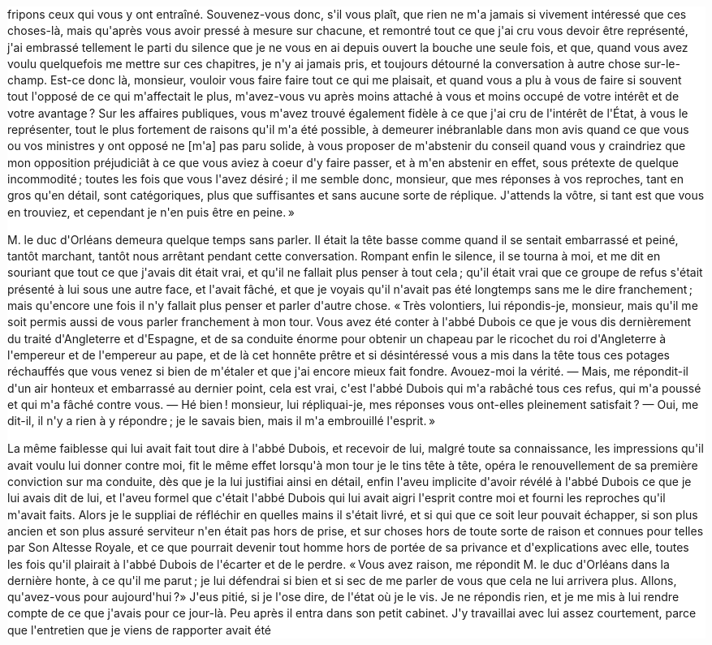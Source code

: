 fripons ceux qui vous y ont entraîné. Souvenez-vous donc, s'il vous plaît, que
rien ne m'a jamais si vivement intéressé que ces choses-là, mais qu'après vous
avoir pressé à mesure sur chacune, et remontré tout ce que j'ai cru vous
devoir être représenté, j'ai embrassé tellement le parti du silence que je ne
vous en ai depuis ouvert la bouche une seule fois, et que, quand vous avez
voulu quelquefois me mettre sur ces chapitres, je n'y ai jamais pris, et
toujours détourné la conversation à autre chose sur-le-champ. Est-ce donc là,
monsieur, vouloir vous faire faire tout ce qui me plaisait, et quand vous a
plu à vous de faire si souvent tout l'opposé de ce qui m'affectait le plus,
m'avez-vous vu après moins attaché à vous et moins occupé de votre intérêt et
de votre avantage ? Sur les affaires publiques, vous m'avez trouvé également
fidèle à ce que j'ai cru de l'intérêt de l'État, à vous le représenter, tout
le plus fortement de raisons qu'il m'a été possible, à demeurer inébranlable
dans mon avis quand ce que vous ou vos ministres y ont opposé ne [m'a] pas
paru solide, à vous proposer de m'abstenir du conseil quand vous y craindriez
que mon opposition préjudiciât à ce que vous aviez à coeur d'y faire passer,
et à m'en abstenir en effet, sous prétexte de quelque incommodité ; toutes les
fois que vous l'avez désiré ; il me semble donc, monsieur, que mes réponses à
vos reproches, tant en gros qu'en détail, sont catégoriques, plus que
suffisantes et sans aucune sorte de réplique. J'attends la vôtre, si tant est
que vous en trouviez, et cependant je n'en puis être en peine. »

M. le duc d'Orléans demeura quelque temps sans parler. Il était la tête basse
comme quand il se sentait embarrassé et peiné, tantôt marchant, tantôt nous
arrêtant pendant cette conversation. Rompant enfin le silence, il se tourna à
moi, et me dit en souriant que tout ce que j'avais dit était vrai, et qu'il ne
fallait plus penser à tout cela ; qu'il était vrai que ce groupe de refus
s'était présenté à lui sous une autre face, et l'avait fâché, et que je voyais
qu'il n'avait pas été longtemps sans me le dire franchement ; mais qu'encore
une fois il n'y fallait plus penser et parler d'autre chose. « Très
volontiers, lui répondis-je, monsieur, mais qu'il me soit permis aussi de vous
parler franchement à mon tour. Vous avez été conter à l'abbé Dubois ce que je
vous dis dernièrement du traité d'Angleterre et d'Espagne, et de sa conduite
énorme pour obtenir un chapeau par le ricochet du roi d'Angleterre à
l'empereur et de l'empereur au pape, et de là cet honnête prêtre et si
désintéressé vous a mis dans la tête tous ces potages réchauffés que vous
venez si bien de m'étaler et que j'ai encore mieux fait fondre. Avouez-moi la
vérité. — Mais, me répondit-il d'un air honteux et embarrassé au dernier
point, cela est vrai, c'est l'abbé Dubois qui m'a rabâché tous ces refus, qui
m'a poussé et qui m'a fâché contre vous. — Hé bien ! monsieur, lui
répliquai-je, mes réponses vous ont-elles pleinement satisfait ? — Oui, me
dit-il, il n'y a rien à y répondre ; je le savais bien, mais il m'a embrouillé
l'esprit. »

La même faiblesse qui lui avait fait tout dire à l'abbé Dubois, et recevoir de
lui, malgré toute sa connaissance, les impressions qu'il avait voulu lui
donner contre moi, fit le même effet lorsqu'à mon tour je le tins tête à tête,
opéra le renouvellement de sa première conviction sur ma conduite, dès que je
la lui justifiai ainsi en détail, enfin l'aveu implicite d'avoir révélé à
l'abbé Dubois ce que je lui avais dit de lui, et l'aveu formel que c'était
l'abbé Dubois qui lui avait aigri l'esprit contre moi et fourni les reproches
qu'il m'avait faits. Alors je le suppliai de réfléchir en quelles mains il
s'était livré, et si qui que ce soit leur pouvait échapper, si son plus ancien
et son plus assuré serviteur n'en était pas hors de prise, et sur choses hors
de toute sorte de raison et connues pour telles par Son Altesse Royale, et ce
que pourrait devenir tout homme hors de portée de sa privance et
d'explications avec elle, toutes les fois qu'il plairait à l'abbé Dubois de
l'écarter et de le perdre. « Vous avez raison, me répondit M. le duc d'Orléans
dans la dernière honte, à ce qu'il me parut ; je lui défendrai si bien et si
sec de me parler de vous que cela ne lui arrivera plus. Allons, qu'avez-vous
pour aujourd'hui ?» J'eus pitié, si je l'ose dire, de l'état où je le vis. Je
ne répondis rien, et je me mis à lui rendre compte de ce que j'avais pour ce
jour-là. Peu après il entra dans son petit cabinet. J'y travaillai avec lui
assez courtement, parce que l'entretien que je viens de rapporter avait été